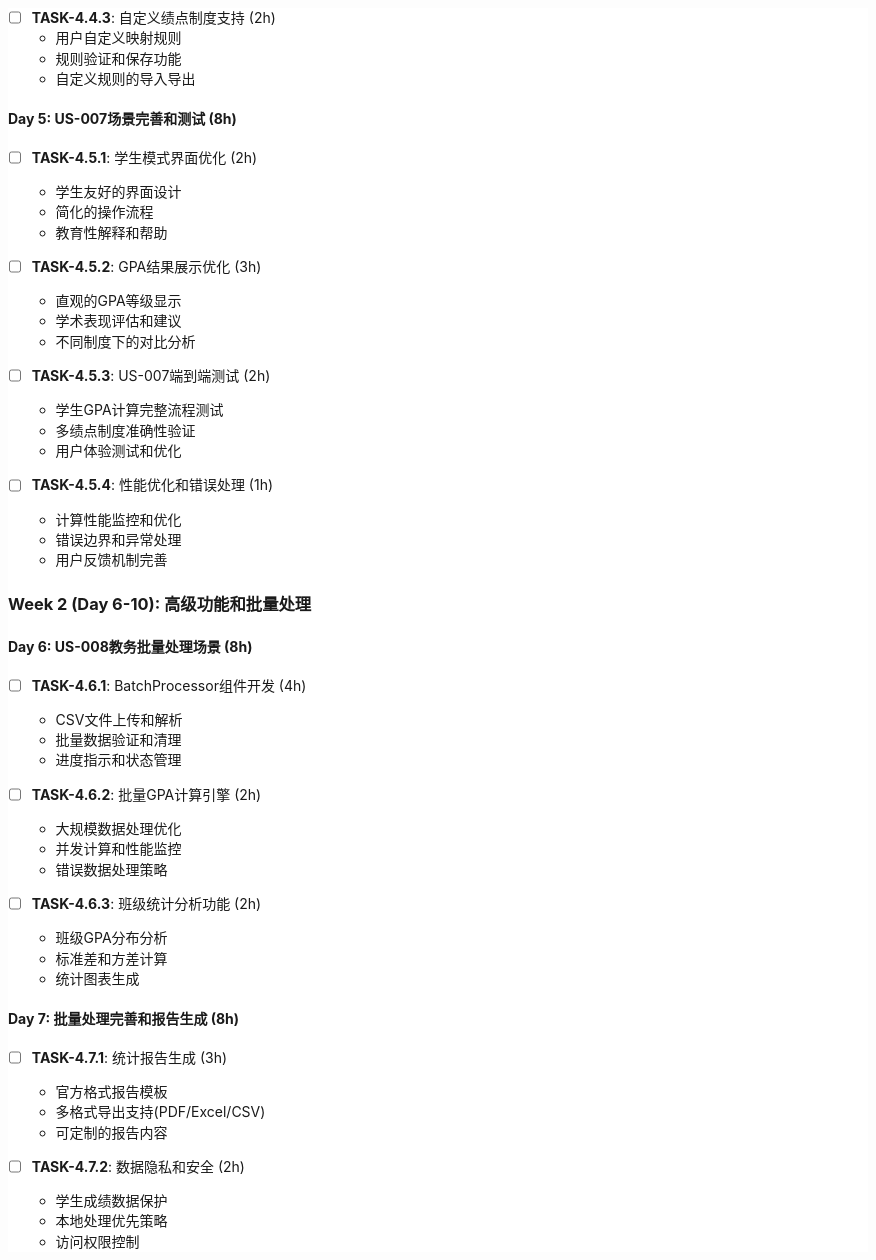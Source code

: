 - [ ] **TASK-4.4.3**: 自定义绩点制度支持 (2h)
  - 用户自定义映射规则
  - 规则验证和保存功能
  - 自定义规则的导入导出

#### Day 5: US-007场景完善和测试 (8h)
- [ ] **TASK-4.5.1**: 学生模式界面优化 (2h)
  - 学生友好的界面设计
  - 简化的操作流程
  - 教育性解释和帮助

- [ ] **TASK-4.5.2**: GPA结果展示优化 (3h)
  - 直观的GPA等级显示
  - 学术表现评估和建议
  - 不同制度下的对比分析

- [ ] **TASK-4.5.3**: US-007端到端测试 (2h)
  - 学生GPA计算完整流程测试
  - 多绩点制度准确性验证
  - 用户体验测试和优化

- [ ] **TASK-4.5.4**: 性能优化和错误处理 (1h)
  - 计算性能监控和优化
  - 错误边界和异常处理
  - 用户反馈机制完善

### Week 2 (Day 6-10): 高级功能和批量处理

#### Day 6: US-008教务批量处理场景 (8h)
- [ ] **TASK-4.6.1**: BatchProcessor组件开发 (4h)
  - CSV文件上传和解析
  - 批量数据验证和清理
  - 进度指示和状态管理

- [ ] **TASK-4.6.2**: 批量GPA计算引擎 (2h)
  - 大规模数据处理优化
  - 并发计算和性能监控
  - 错误数据处理策略

- [ ] **TASK-4.6.3**: 班级统计分析功能 (2h)
  - 班级GPA分布分析
  - 标准差和方差计算
  - 统计图表生成

#### Day 7: 批量处理完善和报告生成 (8h)
- [ ] **TASK-4.7.1**: 统计报告生成 (3h)
  - 官方格式报告模板
  - 多格式导出支持(PDF/Excel/CSV)
  - 可定制的报告内容

- [ ] **TASK-4.7.2**: 数据隐私和安全 (2h)
  - 学生成绩数据保护
  - 本地处理优先策略
  - 访问权限控制
